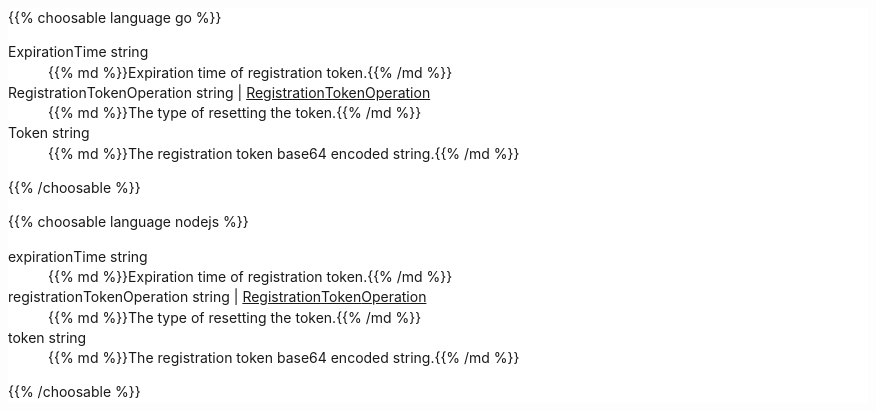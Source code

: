 {{% choosable language go %}}
<dl class="resources-properties"><dt class="property-optional"
            title="Optional">
        <span id="expirationtime_go">
<a href="#expirationtime_go" style="color: inherit; text-decoration: inherit;">Expiration<wbr>Time</a>
</span>
        <span class="property-indicator"></span>
        <span class="property-type">string</span>
    </dt>
    <dd>{{% md %}}Expiration time of registration token.{{% /md %}}</dd><dt class="property-optional"
            title="Optional">
        <span id="registrationtokenoperation_go">
<a href="#registrationtokenoperation_go" style="color: inherit; text-decoration: inherit;">Registration<wbr>Token<wbr>Operation</a>
</span>
        <span class="property-indicator"></span>
        <span class="property-type">string | <a href="#registrationtokenoperation">Registration<wbr>Token<wbr>Operation</a></span>
    </dt>
    <dd>{{% md %}}The type of resetting the token.{{% /md %}}</dd><dt class="property-optional"
            title="Optional">
        <span id="token_go">
<a href="#token_go" style="color: inherit; text-decoration: inherit;">Token</a>
</span>
        <span class="property-indicator"></span>
        <span class="property-type">string</span>
    </dt>
    <dd>{{% md %}}The registration token base64 encoded string.{{% /md %}}</dd></dl>
{{% /choosable %}}

{{% choosable language nodejs %}}
<dl class="resources-properties"><dt class="property-optional"
            title="Optional">
        <span id="expirationtime_nodejs">
<a href="#expirationtime_nodejs" style="color: inherit; text-decoration: inherit;">expiration<wbr>Time</a>
</span>
        <span class="property-indicator"></span>
        <span class="property-type">string</span>
    </dt>
    <dd>{{% md %}}Expiration time of registration token.{{% /md %}}</dd><dt class="property-optional"
            title="Optional">
        <span id="registrationtokenoperation_nodejs">
<a href="#registrationtokenoperation_nodejs" style="color: inherit; text-decoration: inherit;">registration<wbr>Token<wbr>Operation</a>
</span>
        <span class="property-indicator"></span>
        <span class="property-type">string | <a href="#registrationtokenoperation">Registration<wbr>Token<wbr>Operation</a></span>
    </dt>
    <dd>{{% md %}}The type of resetting the token.{{% /md %}}</dd><dt class="property-optional"
            title="Optional">
        <span id="token_nodejs">
<a href="#token_nodejs" style="color: inherit; text-decoration: inherit;">token</a>
</span>
        <span class="property-indicator"></span>
        <span class="property-type">string</span>
    </dt>
    <dd>{{% md %}}The registration token base64 encoded string.{{% /md %}}</dd></dl>
{{% /choosable %}}
